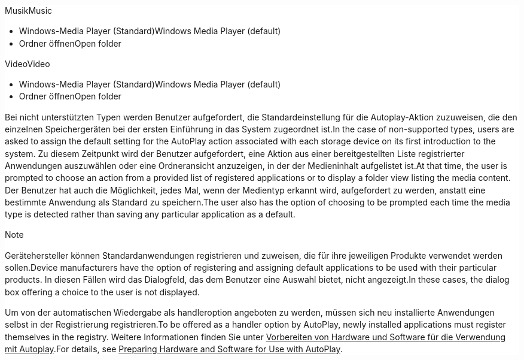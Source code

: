 <tr class="even">
<td><span data-ttu-id="7d0f0-183">Musik</span><span class="sxs-lookup"><span data-stu-id="7d0f0-183">Music</span></span></td>
<td><ul>
<li><span data-ttu-id="7d0f0-184">Windows-Media Player (Standard)</span><span class="sxs-lookup"><span data-stu-id="7d0f0-184">Windows Media Player (default)</span></span></li>
<li><span data-ttu-id="7d0f0-185">Ordner öffnen</span><span class="sxs-lookup"><span data-stu-id="7d0f0-185">Open folder</span></span></li>
</ul></td>
</tr>
<tr class="odd">
<td><span data-ttu-id="7d0f0-186">Video</span><span class="sxs-lookup"><span data-stu-id="7d0f0-186">Video</span></span></td>
<td><ul>
<li><span data-ttu-id="7d0f0-187">Windows-Media Player (Standard)</span><span class="sxs-lookup"><span data-stu-id="7d0f0-187">Windows Media Player (default)</span></span></li>
<li><span data-ttu-id="7d0f0-188">Ordner öffnen</span><span class="sxs-lookup"><span data-stu-id="7d0f0-188">Open folder</span></span></li>
</ul></td>
</tr>
</tbody>
</table>



 

<span data-ttu-id="7d0f0-189">Bei nicht unterstützten Typen werden Benutzer aufgefordert, die Standardeinstellung für die Autoplay-Aktion zuzuweisen, die den einzelnen Speichergeräten bei der ersten Einführung in das System zugeordnet ist.</span><span class="sxs-lookup"><span data-stu-id="7d0f0-189">In the case of non-supported types, users are asked to assign the default setting for the AutoPlay action associated with each storage device on its first introduction to the system.</span></span> <span data-ttu-id="7d0f0-190">Zu diesem Zeitpunkt wird der Benutzer aufgefordert, eine Aktion aus einer bereitgestellten Liste registrierter Anwendungen auszuwählen oder eine Ordneransicht anzuzeigen, in der der Medieninhalt aufgelistet ist.</span><span class="sxs-lookup"><span data-stu-id="7d0f0-190">At that time, the user is prompted to choose an action from a provided list of registered applications or to display a folder view listing the media content.</span></span> <span data-ttu-id="7d0f0-191">Der Benutzer hat auch die Möglichkeit, jedes Mal, wenn der Medientyp erkannt wird, aufgefordert zu werden, anstatt eine bestimmte Anwendung als Standard zu speichern.</span><span class="sxs-lookup"><span data-stu-id="7d0f0-191">The user also has the option of choosing to be prompted each time the media type is detected rather than saving any particular application as a default.</span></span>

> [!Note]  
> <span data-ttu-id="7d0f0-192">Gerätehersteller können Standardanwendungen registrieren und zuweisen, die für ihre jeweiligen Produkte verwendet werden sollen.</span><span class="sxs-lookup"><span data-stu-id="7d0f0-192">Device manufacturers have the option of registering and assigning default applications to be used with their particular products.</span></span> <span data-ttu-id="7d0f0-193">In diesen Fällen wird das Dialogfeld, das dem Benutzer eine Auswahl bietet, nicht angezeigt.</span><span class="sxs-lookup"><span data-stu-id="7d0f0-193">In these cases, the dialog box offering a choice to the user is not displayed.</span></span>

 

<span data-ttu-id="7d0f0-194">Um von der automatischen Wiedergabe als handleroption angeboten zu werden, müssen sich neu installierte Anwendungen selbst in der Registrierung registrieren.</span><span class="sxs-lookup"><span data-stu-id="7d0f0-194">To be offered as a handler option by AutoPlay, newly installed applications must register themselves in the registry.</span></span> <span data-ttu-id="7d0f0-195">Weitere Informationen finden Sie unter [Vorbereiten von Hardware und Software für die Verwendung mit Autoplay](#preparing-hardware-and-software-for-use-with-autoplay).</span><span class="sxs-lookup"><span data-stu-id="7d0f0-195">For details, see [Preparing Hardware and Software for Use with AutoPlay](#preparing-hardware-and-software-for-use-with-autoplay).</span></span>

